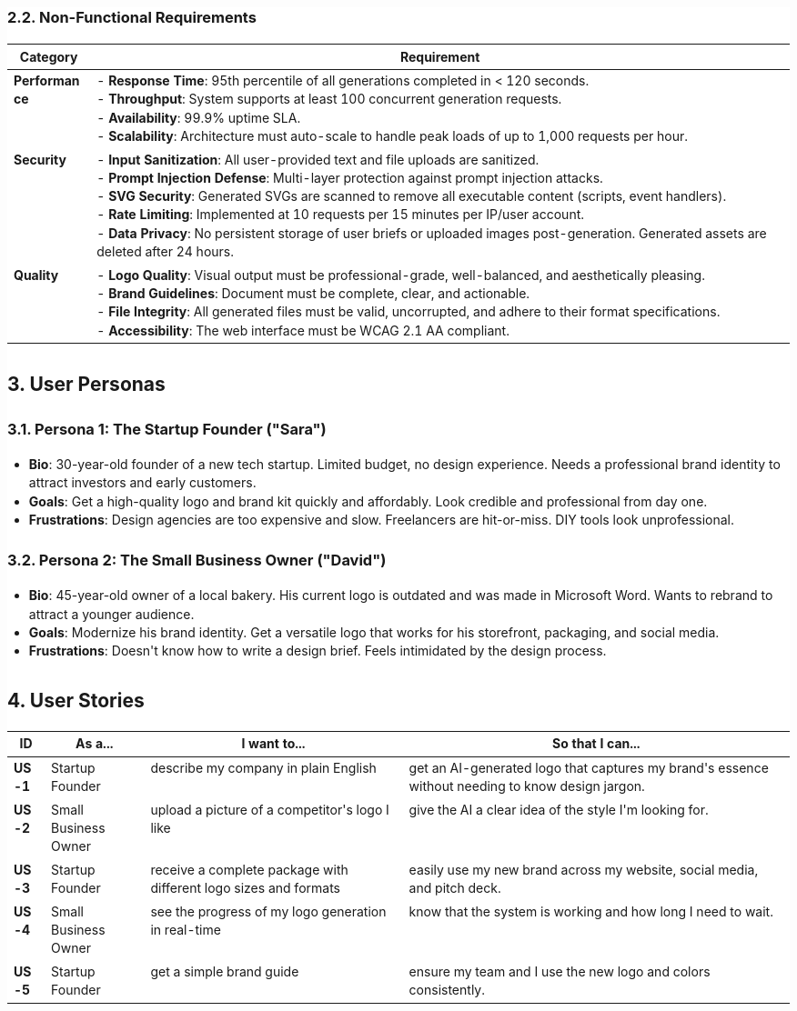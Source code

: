 ### 2.2. Non-Functional Requirements

| Category | Requirement |
|---|---|
| **Performance** | - **Response Time**: 95th percentile of all generations completed in < 120 seconds.<br>- **Throughput**: System supports at least 100 concurrent generation requests.<br>- **Availability**: 99.9% uptime SLA.<br>- **Scalability**: Architecture must auto-scale to handle peak loads of up to 1,000 requests per hour. |
| **Security** | - **Input Sanitization**: All user-provided text and file uploads are sanitized.<br>- **Prompt Injection Defense**: Multi-layer protection against prompt injection attacks.<br>- **SVG Security**: Generated SVGs are scanned to remove all executable content (scripts, event handlers).<br>- **Rate Limiting**: Implemented at 10 requests per 15 minutes per IP/user account.<br>- **Data Privacy**: No persistent storage of user briefs or uploaded images post-generation. Generated assets are deleted after 24 hours. |
| **Quality** | - **Logo Quality**: Visual output must be professional-grade, well-balanced, and aesthetically pleasing.<br>- **Brand Guidelines**: Document must be complete, clear, and actionable.<br>- **File Integrity**: All generated files must be valid, uncorrupted, and adhere to their format specifications.<br>- **Accessibility**: The web interface must be WCAG 2.1 AA compliant. |

## 3. User Personas

### 3.1. Persona 1: The Startup Founder ("Sara")
- **Bio**: 30-year-old founder of a new tech startup. Limited budget, no design experience. Needs a professional brand identity to attract investors and early customers.
- **Goals**: Get a high-quality logo and brand kit quickly and affordably. Look credible and professional from day one.
- **Frustrations**: Design agencies are too expensive and slow. Freelancers are hit-or-miss. DIY tools look unprofessional.

### 3.2. Persona 2: The Small Business Owner ("David")
- **Bio**: 45-year-old owner of a local bakery. His current logo is outdated and was made in Microsoft Word. Wants to rebrand to attract a younger audience.
- **Goals**: Modernize his brand identity. Get a versatile logo that works for his storefront, packaging, and social media.
- **Frustrations**: Doesn't know how to write a design brief. Feels intimidated by the design process.

## 4. User Stories

| ID | As a... | I want to... | So that I can... |
|---|---|---|---|
| **US-1** | Startup Founder | describe my company in plain English | get an AI-generated logo that captures my brand's essence without needing to know design jargon. |
| **US-2** | Small Business Owner | upload a picture of a competitor's logo I like | give the AI a clear idea of the style I'm looking for. |
| **US-3** | Startup Founder | receive a complete package with different logo sizes and formats | easily use my new brand across my website, social media, and pitch deck. |
| **US-4** | Small Business Owner | see the progress of my logo generation in real-time | know that the system is working and how long I need to wait. |
| **US-5** | Startup Founder | get a simple brand guide | ensure my team and I use the new logo and colors consistently. |
